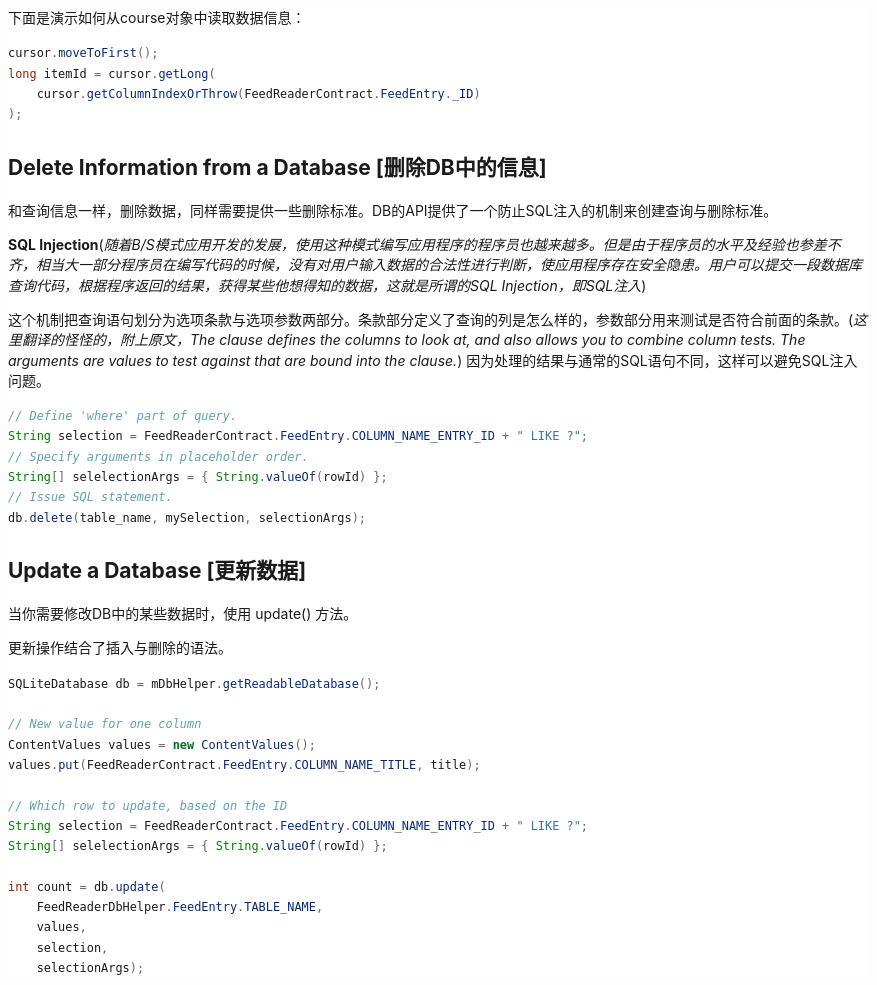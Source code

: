 下面是演示如何从course对象中读取数据信息：

```java
cursor.moveToFirst();
long itemId = cursor.getLong(
    cursor.getColumnIndexOrThrow(FeedReaderContract.FeedEntry._ID)
);
```

## Delete Information from a Database [删除DB中的信息]
和查询信息一样，删除数据，同样需要提供一些删除标准。DB的API提供了一个防止SQL注入的机制来创建查询与删除标准。

**SQL Injection**(*随着B/S模式应用开发的发展，使用这种模式编写应用程序的程序员也越来越多。但是由于程序员的水平及经验也参差不齐，相当大一部分程序员在编写代码的时候，没有对用户输入数据的合法性进行判断，使应用程序存在安全隐患。用户可以提交一段数据库查询代码，根据程序返回的结果，获得某些他想得知的数据，这就是所谓的SQL Injection，即SQL注入*)

这个机制把查询语句划分为选项条款与选项参数两部分。条款部分定义了查询的列是怎么样的，参数部分用来测试是否符合前面的条款。(*这里翻译的怪怪的，附上原文，The clause defines the columns to look at, and also allows you to combine column tests. The arguments are values to test against that are bound into the clause.*) 因为处理的结果与通常的SQL语句不同，这样可以避免SQL注入问题。

```java
// Define 'where' part of query.
String selection = FeedReaderContract.FeedEntry.COLUMN_NAME_ENTRY_ID + " LIKE ?";
// Specify arguments in placeholder order.
String[] selelectionArgs = { String.valueOf(rowId) };
// Issue SQL statement.
db.delete(table_name, mySelection, selectionArgs);
```

## Update a Database [更新数据]
当你需要修改DB中的某些数据时，使用 update() 方法。

更新操作结合了插入与删除的语法。

```java
SQLiteDatabase db = mDbHelper.getReadableDatabase();

// New value for one column
ContentValues values = new ContentValues();
values.put(FeedReaderContract.FeedEntry.COLUMN_NAME_TITLE, title);

// Which row to update, based on the ID
String selection = FeedReaderContract.FeedEntry.COLUMN_NAME_ENTRY_ID + " LIKE ?";
String[] selelectionArgs = { String.valueOf(rowId) };

int count = db.update(
    FeedReaderDbHelper.FeedEntry.TABLE_NAME,
    values,
    selection,
    selectionArgs);
```
